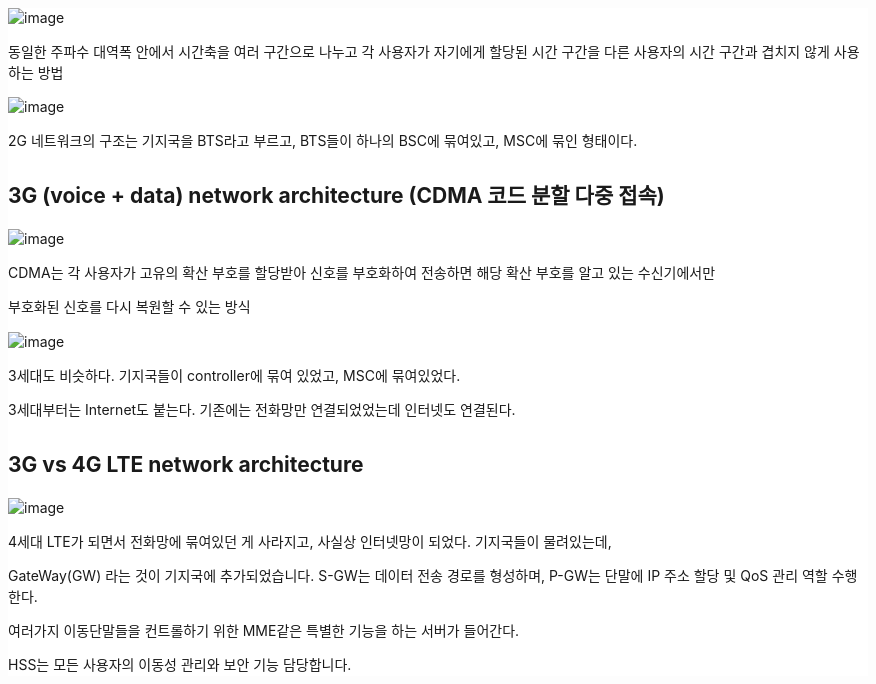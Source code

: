 
![image](https://github.com/user-attachments/assets/9fac0fcd-91cc-4973-92cc-80508f121d88)

동일한 주파수 대역폭 안에서 시간축을 여러 구간으로 나누고 각 사용자가 자기에게 할당된 시간 구간을 다른 사용자의 시간 구간과 겹치지 않게 사용하는 방법

![image](https://github.com/user-attachments/assets/bbd0bc43-ad74-4c07-a2dc-77e5b7b53a84)

2G 네트워크의 구조는 기지국을 BTS라고 부르고, BTS들이 하나의 BSC에 묶여있고, MSC에 묶인 형태이다.


## 3G (voice + data) network architecture (CDMA 코드 분할 다중 접속)
![image](https://github.com/user-attachments/assets/ac259433-9456-4cf8-a5c7-27726671863e)

CDMA는 각 사용자가 고유의 확산 부호를 할당받아 신호를 부호화하여 전송하면 해당 확산 부호를 알고 있는 수신기에서만

부호화된 신호를 다시 복원할 수 있는 방식

![image](https://github.com/user-attachments/assets/9a327061-28bd-4390-8703-381abae58837)

3세대도 비슷하다. 기지국들이 controller에 묶여 있었고, MSC에 묶여있었다.
 
3세대부터는 Internet도 붙는다. 기존에는 전화망만 연결되었었는데 인터넷도 연결된다.


## 3G vs 4G LTE network architecture

![image](https://github.com/user-attachments/assets/08da65ea-eaf1-4439-9a9b-1a44f7fea51e)

 4세대 LTE가 되면서 전화망에 묶여있던 게 사라지고, 사실상 인터넷망이 되었다. 기지국들이 물려있는데,
 
 GateWay(GW) 라는 것이 기지국에 추가되었습니다.
 S-GW는 데이터 전송 경로를 형성하며,
 P-GW는 단말에 IP 주소 할당 및 QoS 관리 역할 수행한다.
 
 여러가지 이동단말들을 컨트롤하기 위한 MME같은 특별한 기능을 하는 서버가 들어간다.
 
 HSS는 모든 사용자의 이동성 관리와 보안 기능 담당합니다.

 
